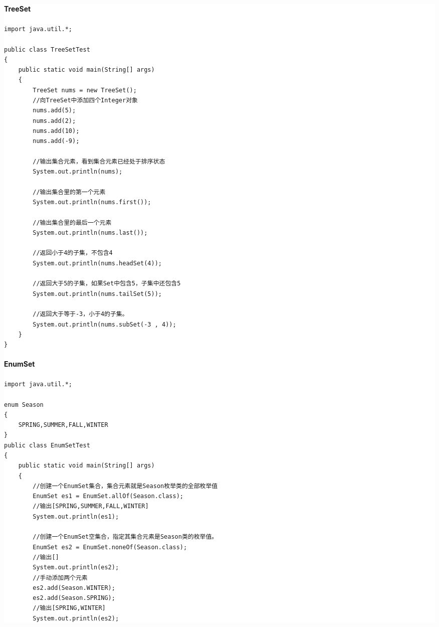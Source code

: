 #### TreeSet 
```
import java.util.*;

public class TreeSetTest
{
    public static void main(String[] args) 
    {
        TreeSet nums = new TreeSet();
        //向TreeSet中添加四个Integer对象
        nums.add(5);
        nums.add(2);
        nums.add(10);
        nums.add(-9);

        //输出集合元素，看到集合元素已经处于排序状态
        System.out.println(nums);

        //输出集合里的第一个元素
        System.out.println(nums.first());

        //输出集合里的最后一个元素
        System.out.println(nums.last());

        //返回小于4的子集，不包含4
        System.out.println(nums.headSet(4));

        //返回大于5的子集，如果Set中包含5，子集中还包含5
        System.out.println(nums.tailSet(5));

        //返回大于等于-3，小于4的子集。
        System.out.println(nums.subSet(-3 , 4));
    }
}
```

#### EnumSet

```
import java.util.*;

enum Season
{
    SPRING,SUMMER,FALL,WINTER
}
public class EnumSetTest
{
    public static void main(String[] args) 
    {
        //创建一个EnumSet集合，集合元素就是Season枚举类的全部枚举值
        EnumSet es1 = EnumSet.allOf(Season.class);
        //输出[SPRING,SUMMER,FALL,WINTER]
        System.out.println(es1);

        //创建一个EnumSet空集合，指定其集合元素是Season类的枚举值。
        EnumSet es2 = EnumSet.noneOf(Season.class); 
        //输出[]
        System.out.println(es2); 
        //手动添加两个元素
        es2.add(Season.WINTER);
        es2.add(Season.SPRING);
        //输出[SPRING,WINTER]
        System.out.println(es2);

```